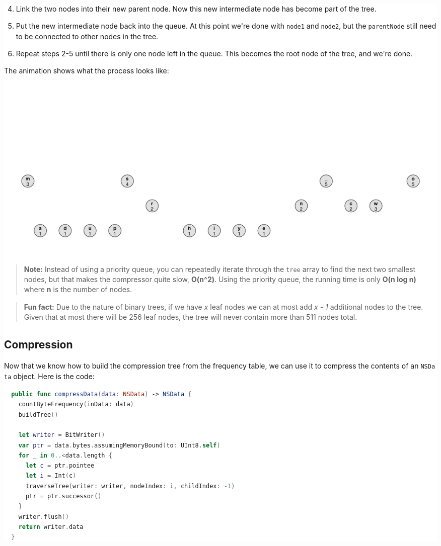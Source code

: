 4. Link the two nodes into their new parent node. Now this new intermediate node has become part of the tree.

5. Put the new intermediate node back into the queue. At this point we're done with `node1` and `node2`, but the `parentNode` still need to be connected to other nodes in the tree.

6. Repeat steps 2-5 until there is only one node left in the queue. This becomes the root node of the tree, and we're done.

The animation shows what the process looks like:

![Building the tree](Images/BuildTree.gif)

> **Note:** Instead of using a priority queue, you can repeatedly iterate through the `tree` array to find the next two smallest nodes, but that makes the compressor quite slow, **O(n^2)**. Using the priority queue, the running time is only **O(n log n)** where **n** is the number of nodes.

> **Fun fact:** Due to the nature of binary trees, if we have *x* leaf nodes we can at most add *x - 1* additional nodes to the tree. Given that at most there will be 256 leaf nodes, the tree will never contain more than 511 nodes total.

## Compression

Now that we know how to build the compression tree from the frequency table, we can use it to compress the contents of an `NSData` object. Here is the code:

```swift
  public func compressData(data: NSData) -> NSData {
    countByteFrequency(inData: data)
    buildTree()

    let writer = BitWriter()
    var ptr = data.bytes.assumingMemoryBound(to: UInt8.self)
    for _ in 0..<data.length {
      let c = ptr.pointee
      let i = Int(c)
      traverseTree(writer: writer, nodeIndex: i, childIndex: -1)
      ptr = ptr.successor()
    }
    writer.flush()
    return writer.data
  }
```
